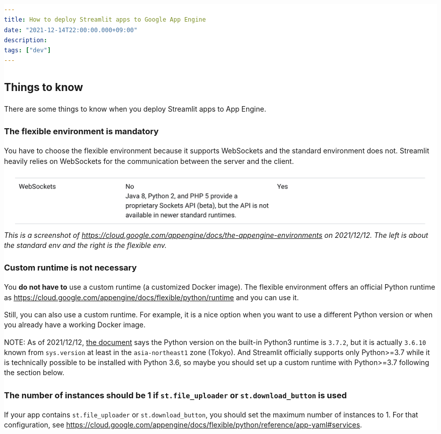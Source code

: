 ```yaml
---
title: How to deploy Streamlit apps to Google App Engine
date: "2021-12-14T22:00:00.000+09:00"
description:
tags: ["dev"]
---
```


## Things to know

There are some things to know when you deploy Streamlit apps to App Engine.

### The flexible environment is mandatory

You have to choose the flexible environment because it supports WebSockets and the standard environment does not.
Streamlit heavily relies on WebSockets for the communication between the server and the client.

![App Engine environment comparison on WebSockets support](./images/websocket-comparison.png)
_This is a screenshot of https://cloud.google.com/appengine/docs/the-appengine-environments on 2021/12/12. The left is about the standard env and the right is the flexible env._

### Custom runtime is not necessary

You **do not have to** use a custom runtime (a customized Docker image).
The flexible environment offers an official Python runtime as https://cloud.google.com/appengine/docs/flexible/python/runtime and you can use it.

Still, you can also use a custom runtime. For example, it is a nice option when you want to use a different Python version or when you already have a working Docker image.

NOTE:
As of 2021/12/12, [the document](https://cloud.google.com/appengine/docs/flexible/python/runtime) says the Python version on the built-in Python3 runtime is `3.7.2`, but it is actually `3.6.10` known from `sys.version` at least in the `asia-northeast1` zone (Tokyo).
And Streamlit officially supports only Python>=3.7 while it is technically possible to be installed with Python 3.6, so maybe you should set up a custom runtime with Python>=3.7 following the section below.

### The number of instances should be 1 if `st.file_uploader` or `st.download_button` is used

If your app contains `st.file_uploader` or `st.download_button`, you should set the maximum number of instances to 1. For that configuration, see https://cloud.google.com/appengine/docs/flexible/python/reference/app-yaml#services.
